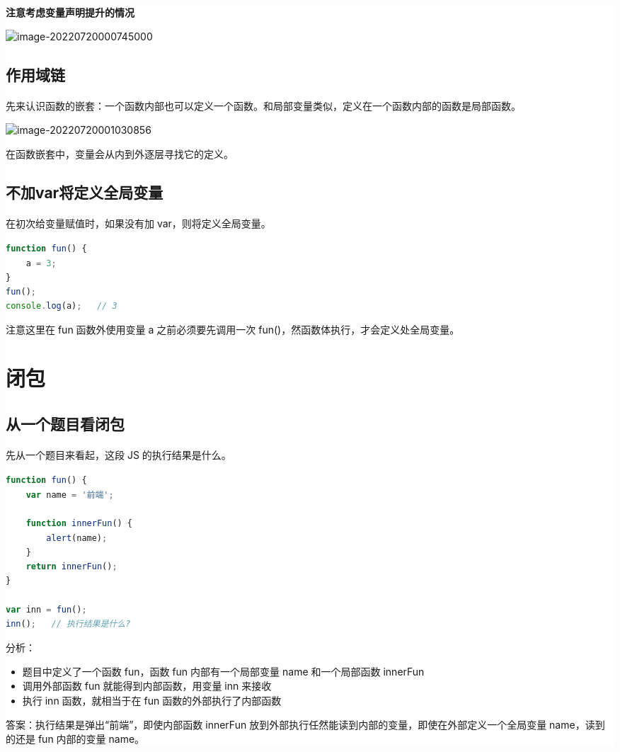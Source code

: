**注意考虑变量声明提升的情况**

![image-20220720000745000](https://cc.hjfile.cn/cc/img/20220720/2022072012074742546343.png)

## 作用域链

先来认识函数的嵌套：一个函数内部也可以定义一个函数。和局部变量类似，定义在一个函数内部的函数是局部函数。

![image-20220720001030856](https://cc.hjfile.cn/cc/img/20220720/2022072012103317511491.png)

在函数嵌套中，变量会从内到外逐层寻找它的定义。

## 不加var将定义全局变量

在初次给变量赋值时，如果没有加 var，则将定义全局变量。

```javascript
function fun() {
    a = 3;
}
fun();
console.log(a);   // 3
```

注意这里在 fun 函数外使用变量 a 之前必须要先调用一次 fun()，然函数体执行，才会定义处全局变量。

# 闭包

## 从一个题目看闭包

先从一个题目来看起，这段 JS 的执行结果是什么。

```javascript
function fun() {
    var name = '前端';
    
    function innerFun() {
        alert(name);
    }
    return innerFun();
}

var inn = fun();
inn();   // 执行结果是什么?
```

分析：

- 题目中定义了一个函数 fun，函数 fun 内部有一个局部变量 name 和一个局部函数 innerFun
- 调用外部函数 fun 就能得到内部函数，用变量 inn 来接收
- 执行 inn 函数，就相当于在 fun 函数的外部执行了内部函数

答案：执行结果是弹出“前端”，即使内部函数 innerFun 放到外部执行任然能读到内部的变量，即使在外部定义一个全局变量 name，读到的还是 fun 内部的变量 name。

